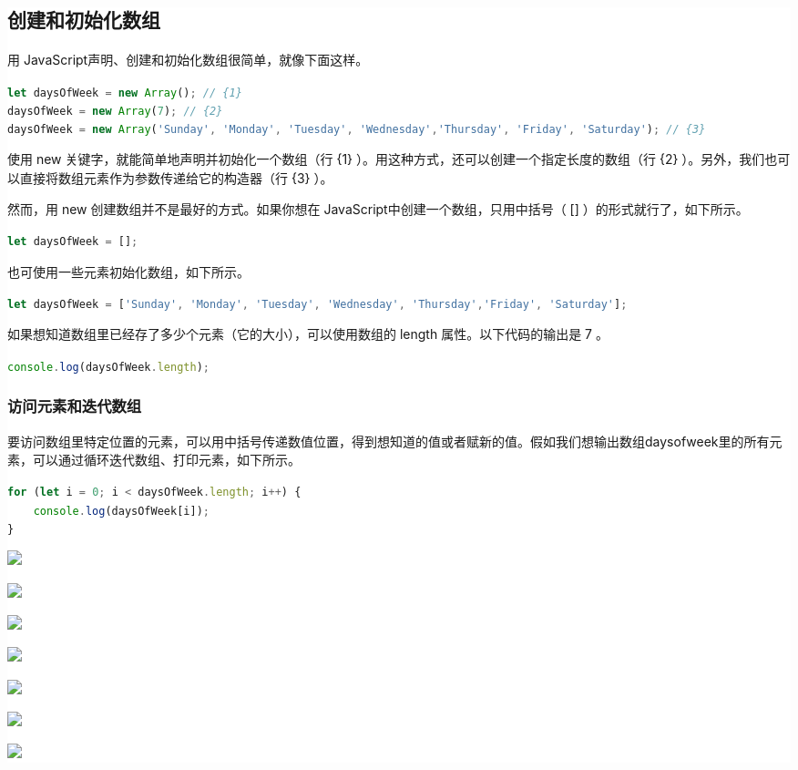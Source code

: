 ## 创建和初始化数组

用 JavaScript声明、创建和初始化数组很简单，就像下面这样。

~~~javascript
let daysOfWeek = new Array(); // {1}
daysOfWeek = new Array(7); // {2}
daysOfWeek = new Array('Sunday', 'Monday', 'Tuesday', 'Wednesday','Thursday', 'Friday', 'Saturday'); // {3}
~~~

使用 new 关键字，就能简单地声明并初始化一个数组（行 {1} ）。用这种方式，还可以创建一个指定长度的数组（行 {2} ）。另外，我们也可以直接将数组元素作为参数传递给它的构造器（行 {3} ）。

然而，用 new 创建数组并不是最好的方式。如果你想在 JavaScript中创建一个数组，只用中括号（ [] ）的形式就行了，如下所示。

~~~javascript
let daysOfWeek = [];
~~~

也可使用一些元素初始化数组，如下所示。

~~~javascript
let daysOfWeek = ['Sunday', 'Monday', 'Tuesday', 'Wednesday', 'Thursday','Friday', 'Saturday'];
~~~

如果想知道数组里已经存了多少个元素（它的大小），可以使用数组的 length 属性。以下代码的输出是 7 。

~~~javascript
console.log(daysOfWeek.length);
~~~

### 访问元素和迭代数组

要访问数组里特定位置的元素，可以用中括号传递数值位置，得到想知道的值或者赋新的值。假如我们想输出数组daysofweek里的所有元素，可以通过循环迭代数组、打印元素，如下所示。

~~~javascript
for (let i = 0; i < daysOfWeek.length; i++) {
	console.log(daysOfWeek[i]);
}
~~~



![](读书笔记：学习JavaScript数据结构与算法/08.png)

![](读书笔记：学习JavaScript数据结构与算法/09.png)

![](读书笔记：学习JavaScript数据结构与算法/10.png)

![](读书笔记：学习JavaScript数据结构与算法/11.png)

![](读书笔记：学习JavaScript数据结构与算法/12.png)

![](读书笔记：学习JavaScript数据结构与算法/13.png)

![](读书笔记：学习JavaScript数据结构与算法/14.png)